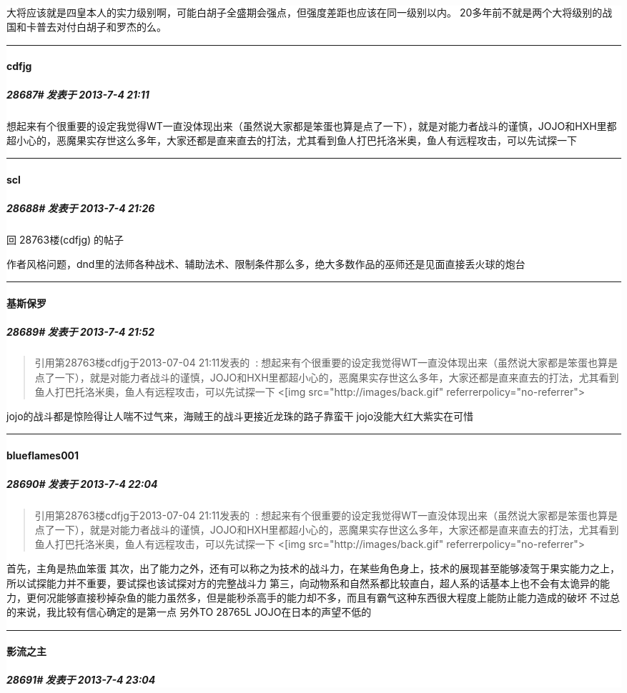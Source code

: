 
大将应该就是四皇本人的实力级别啊，可能白胡子全盛期会强点，但强度差距也应该在同一级别以内。
20多年前不就是两个大将级别的战国和卡普去对付白胡子和罗杰的么。


*****

####  cdfjg  
##### 28687#       发表于 2013-7-4 21:11


想起来有个很重要的设定我觉得WT一直没体现出来（虽然说大家都是笨蛋也算是点了一下），就是对能力者战斗的谨慎，JOJO和HXH里都超小心的，恶魔果实存世这么多年，大家还都是直来直去的打法，尤其看到鱼人打巴托洛米奥，鱼人有远程攻击，可以先试探一下


*****

####  scl  
##### 28688#       发表于 2013-7-4 21:26

回 28763楼(cdfjg) 的帖子


作者风格问题，dnd里的法师各种战术、辅助法术、限制条件那么多，绝大多数作品的巫师还是见面直接丢火球的炮台


*****

####  基斯保罗  
##### 28689#       发表于 2013-7-4 21:52


<blockquote>引用第28763楼cdfjg于2013-07-04 21:11发表的  :
想起来有个很重要的设定我觉得WT一直没体现出来（虽然说大家都是笨蛋也算是点了一下），就是对能力者战斗的谨慎，JOJO和HXH里都超小心的，恶魔果实存世这么多年，大家还都是直来直去的打法，尤其看到鱼人打巴托洛米奥，鱼人有远程攻击，可以先试探一下 <[img src="http://images/back.gif" referrerpolicy="no-referrer"></blockquote>
jojo的战斗都是惊险得让人喘不过气来，海贼王的战斗更接近龙珠的路子靠蛮干
jojo没能大红大紫实在可惜


*****

####  blueflames001  
##### 28690#       发表于 2013-7-4 22:04


<blockquote>引用第28763楼cdfjg于2013-07-04 21:11发表的  :
想起来有个很重要的设定我觉得WT一直没体现出来（虽然说大家都是笨蛋也算是点了一下），就是对能力者战斗的谨慎，JOJO和HXH里都超小心的，恶魔果实存世这么多年，大家还都是直来直去的打法，尤其看到鱼人打巴托洛米奥，鱼人有远程攻击，可以先试探一下 <[img src="http://images/back.gif" referrerpolicy="no-referrer"></blockquote>首先，主角是热血笨蛋
其次，出了能力之外，还有可以称之为技术的战斗力，在某些角色身上，技术的展现甚至能够凌驾于果实能力之上，所以试探能力并不重要，要试探也该试探对方的完整战斗力
第三，向动物系和自然系都比较直白，超人系的话基本上也不会有太诡异的能力，更何况能够直接秒掉杂鱼的能力虽然多，但是能秒杀高手的能力却不多，而且有霸气这种东西很大程度上能防止能力造成的破坏
不过总的来说，我比较有信心确定的是第一点
另外TO 28765L
JOJO在日本的声望不低的


*****

####  影流之主  
##### 28691#       发表于 2013-7-4 23:04
